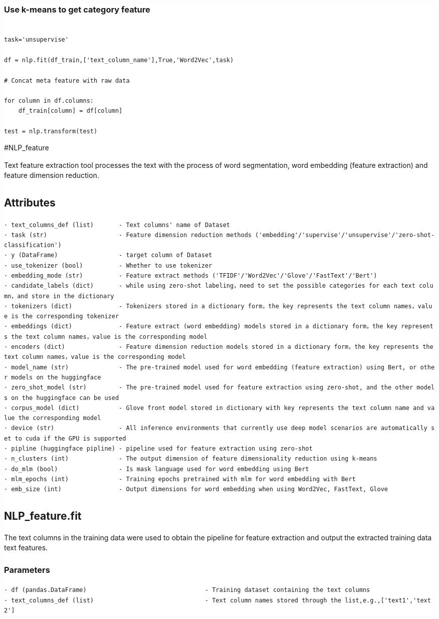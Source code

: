 ### Use k-means to get category  feature
```

task='unsupervise'

df = nlp.fit(df_train,['text_column_name'],True,'Word2Vec',task)

# Concat meta feature with raw data

for column in df.columns:
    df_train[column] = df[column]

test = nlp.transform(test)
```

#NLP_feature

Text feature extraction tool processes the text with the process of word segmentation, word embedding (feature extraction) and feature dimension reduction.
## Attributes
```
· text_columns_def (list)       - Text columns' name of Dataset
· task (str)                    - Feature dimension reduction methods ('embedding'/'supervise'/'unsupervise'/'zero-shot-classification')
· y (DataFrame)                 - target column of Dataset
· use_tokenizer (bool)          - Whether to use tokenizer
· embedding_mode (str)          - Feature extract methods ('TFIDF'/'Word2Vec'/'Glove'/'FastText'/'Bert')
· candidate_labels (dict)       - while using zero-shot labeling，need to set the possible categories for each text column，and store in the dictionary
· tokenizers (dict)             - Tokenizers stored in a dictionary form，the key represents the text column names，value is the corresponding tokenizer
· embeddings (dict)             - Feature extract (word embedding) models stored in a dictionary form，the key represents the text column names，value is the corresponding model
· encoders (dict)               - Feature dimension reduction models stored in a dictionary form，the key represents the text column names，value is the corresponding model
· model_name (str)              - The pre-trained model used for word embedding (feature extraction) using Bert, or other models on the huggingface
· zero_shot_model (str)         - The pre-trained model used for feature extraction using zero-shot, and the other models on the huggingface can be used
· corpus_model (dict)           - Glove front model stored in dictionary with key represents the text column name and value the corresponding model
· device (str)                  - All inference environments that currently use deep model scenarios are automatically set to cuda if the GPU is supported
· pipline (huggingface pipline) - pipeline used for feature extraction using zero-shot
· n_clusters (int)              - The output dimension of feature dimensionality reduction using k-means
· do_mlm (bool)                 - Is mask language used for word embedding using Bert
· mlm_epochs (int)              - Training epochs pretrained with mlm for word embedding with Bert
· emb_size (int)                - Output dimensions for word embedding when using Word2Vec, FastText, Glove
```
## NLP_feature.fit
The text columns in the training data were used to obtain the pipeline for feature extraction and output the extracted training data text features.
### Parameters
```
· df (pandas.DataFrame)                                 - Training dataset containing the text columns
· text_columns_def (list)                               - Text column names stored through the list,e.g.,['text1','text2']
```